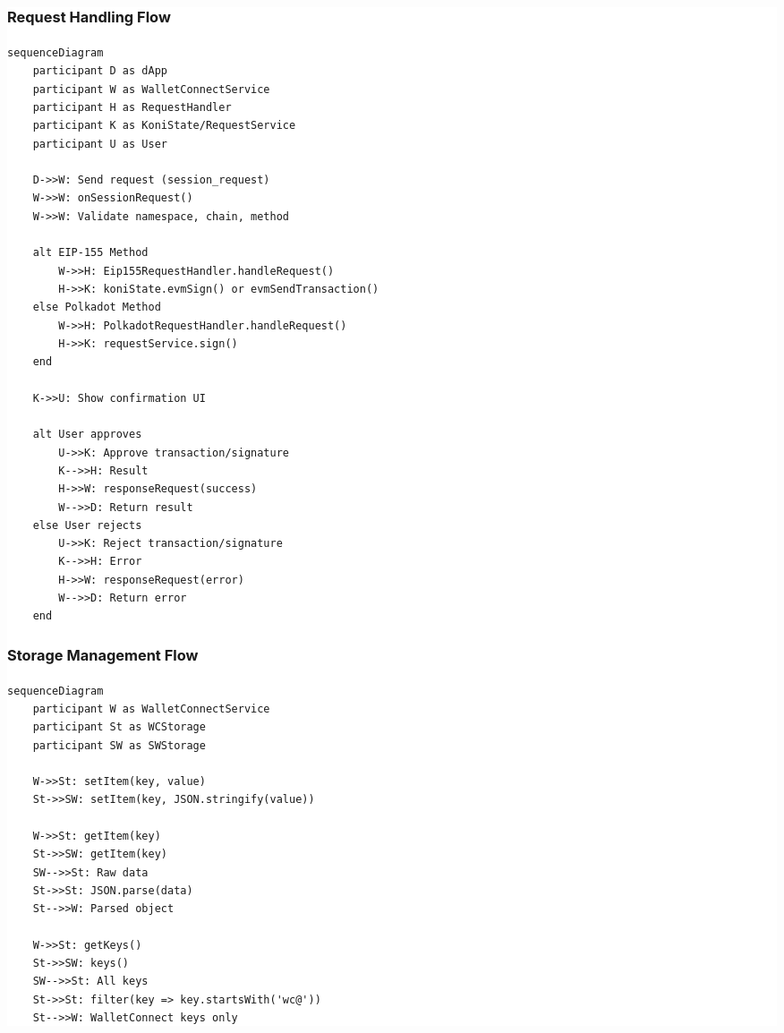 ### Request Handling Flow

```mermaid
sequenceDiagram
    participant D as dApp
    participant W as WalletConnectService
    participant H as RequestHandler
    participant K as KoniState/RequestService
    participant U as User
    
    D->>W: Send request (session_request)
    W->>W: onSessionRequest()
    W->>W: Validate namespace, chain, method
    
    alt EIP-155 Method
        W->>H: Eip155RequestHandler.handleRequest()
        H->>K: koniState.evmSign() or evmSendTransaction()
    else Polkadot Method
        W->>H: PolkadotRequestHandler.handleRequest()
        H->>K: requestService.sign()
    end
    
    K->>U: Show confirmation UI
    
    alt User approves
        U->>K: Approve transaction/signature
        K-->>H: Result
        H->>W: responseRequest(success)
        W-->>D: Return result
    else User rejects
        U->>K: Reject transaction/signature
        K-->>H: Error
        H->>W: responseRequest(error)
        W-->>D: Return error
    end
```

### Storage Management Flow

```mermaid
sequenceDiagram
    participant W as WalletConnectService
    participant St as WCStorage
    participant SW as SWStorage
    
    W->>St: setItem(key, value)
    St->>SW: setItem(key, JSON.stringify(value))
    
    W->>St: getItem(key)
    St->>SW: getItem(key)
    SW-->>St: Raw data
    St->>St: JSON.parse(data)
    St-->>W: Parsed object
    
    W->>St: getKeys()
    St->>SW: keys()
    SW-->>St: All keys
    St->>St: filter(key => key.startsWith('wc@'))
    St-->>W: WalletConnect keys only
```
